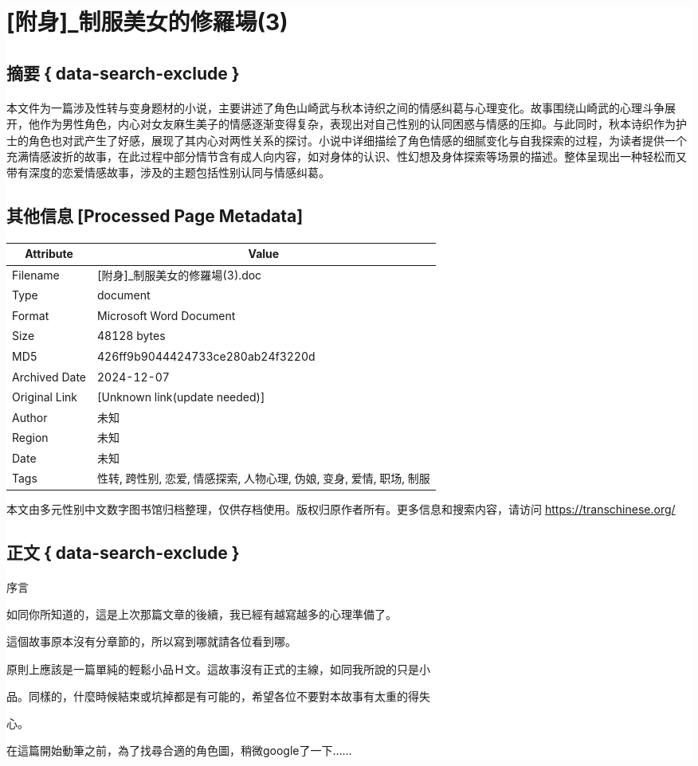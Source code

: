 # [附身]_制服美女的修羅場(3)



## 摘要  { data-search-exclude }


本文件为一篇涉及性转与变身题材的小说，主要讲述了角色山崎武与秋本诗织之间的情感纠葛与心理变化。故事围绕山崎武的心理斗争展开，他作为男性角色，内心对女友麻生美子的情感逐渐变得复杂，表现出对自己性别的认同困惑与情感的压抑。与此同时，秋本诗织作为护士的角色也对武产生了好感，展现了其内心对两性关系的探讨。小说中详细描绘了角色情感的细腻变化与自我探索的过程，为读者提供一个充满情感波折的故事，在此过程中部分情节含有成人向内容，如对身体的认识、性幻想及身体探索等场景的描述。整体呈现出一种轻松而又带有深度的恋爱情感故事，涉及的主题包括性别认同与情感纠葛。



## 其他信息 [Processed Page Metadata]

| Attribute       | Value                                  |
|-----------------|----------------------------------------|
| Filename        | [附身]_制服美女的修羅場(3).doc                             |
| Type            | document                                 |
| Format          | Microsoft Word Document                               |
| Size            | 48128 bytes                           |
| MD5             | 426ff9b9044424733ce280ab24f3220d                                  |
| Archived Date   | 2024-12-07                             |
| Original Link   | [Unknown link(update needed)]                         |
| Author          | 未知                               |
| Region          | 未知                               |
| Date            | 未知                                 |
| Tags            | 性转, 跨性别, 恋爱, 情感探索, 人物心理, 伪娘, 变身, 爱情, 职场, 制服                                 |

本文由多元性别中文数字图书馆归档整理，仅供存档使用。版权归原作者所有。更多信息和搜索内容，请访问 <https://transchinese.org/>


## 正文 { data-search-exclude }


序言

如同你所知道的，這是上次那篇文章的後續，我已經有越寫越多的心理準備了。

這個故事原本沒有分章節的，所以寫到哪就請各位看到哪。

原則上應該是一篇單純的輕鬆小品Ｈ文。這故事沒有正式的主線，如同我所說的只是小

品。同樣的，什麼時候結束或坑掉都是有可能的，希望各位不要對本故事有太重的得失

心。

在這篇開始動筆之前，為了找尋合適的角色圖，稍微google了一下……
